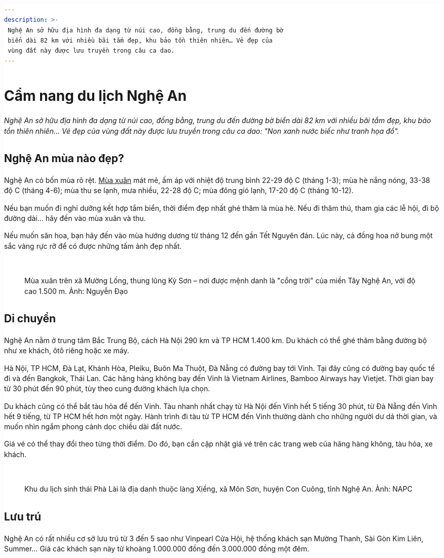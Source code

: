 ```yaml
---
description: >-
 Nghệ An sở hữu địa hình đa dạng từ núi cao, đồng bằng, trung du đến đường bờ
 biển dài 82 km với nhiều bãi tắm đẹp, khu bảo tồn thiên nhiên… Vẻ đẹp của
 vùng đất này được lưu truyền trong câu ca dao.
---
```


# Cẩm nang du lịch Nghệ An

_Nghệ An sở hữu địa hình đa dạng từ núi cao, đồng bằng, trung du đến đường bờ biển dài 82 km với nhiều bãi tắm đẹp, khu bảo tồn thiên nhiên… Vẻ đẹp của vùng đất này được lưu truyền trong câu ca dao: "Non xanh nước biếc như tranh họa đồ"._

## Nghệ An mùa nào đẹp?

Nghệ An có bốn mùa rõ rệt. [Mùa xuân](https://vnexpress.net/thung-lung-ky-son-don-xuan-4416790) mát mẻ, ấm áp với nhiệt độ trung bình 22-29 độ C (tháng 1-3); mùa hè nắng nóng, 33-38 độ C (tháng 4-6); mùa thu se lạnh, mưa nhiều, 22-28 độ C; mùa đông gió lạnh, 17-20 độ C (tháng 10-12).

Nếu bạn muốn đi nghỉ dưỡng kết hợp tắm biển, thời điểm đẹp nhất ghé thăm là mùa hè. Nếu đi thăm thú, tham gia các lễ hội, đi bộ đường dài… hãy đến vào mùa xuân và thu.

Nếu muốn săn hoa, bạn hãy đến vào mùa hướng dương từ tháng 12 đến gần Tết Nguyên đán. Lúc này, cả đồng hoa nở bung một sắc vàng rực rỡ để có được những tấm ảnh đẹp nhất.

<figure><img src="https://i1-dulich.vnecdn.net/2022/04/26/thung-lung-Ky-Son-Muong-Long-N-6896-9643-1650965418.jpg?w=0&#x26;h=0&#x26;q=100&#x26;dpr=1&#x26;fit=crop&#x26;s=gXU7ctNJe6-RlMz724oNzw" alt=""><figcaption><p>Mùa xuân trên xã Mường Lống, thung lũng Kỳ Sơn – nơi được mệnh danh là "cổng trời" của miền Tây Nghệ An, với độ cao 1.500 m. Ảnh: Nguyễn Đạo</p></figcaption></figure>

## Di chuyển

Nghệ An nằm ở trung tâm Bắc Trung Bộ, cách Hà Nội 290 km và TP HCM 1.400 km. Du khách có thể ghé thăm bằng đường bộ như xe khách, ôtô riêng hoặc xe máy.

Hà Nội, TP HCM, Đà Lạt, Khánh Hòa, Pleiku, Buôn Ma Thuột, Đà Nẵng có đường bay tới Vinh. Tại đây cũng có đường bay quốc tế đi và đến Bangkok, Thái Lan. Các hãng hàng không bay đến Vinh là Vietnam Airlines, Bamboo Airways hay Vietjet. Thời gian bay từ 30 phút đến 90 phút, tùy theo cung đường khách lựa chọn.

Du khách cũng có thể bắt tàu hỏa để đến Vinh. Tàu nhanh nhất chạy từ Hà Nội đến Vinh hết 5 tiếng 30 phút, từ Đà Nẵng đến Vinh hết 9 tiếng, từ TP HCM hết hơn một ngày. Hành trình đi tàu từ TP HCM đến Vinh thường dành cho những người dư dả thời gian, và muốn nhìn ngắm phong cảnh dọc chiều dài đất nước.

Giá vé có thể thay đổi theo từng thời điểm. Do đó, bạn cần cập nhật giá vé trên các trang web của hãng hàng không, tàu hỏa, xe khách.

<figure><img src="https://i1-dulich.vnecdn.net/2022/04/26/Pha-Lai-tren-cao-6447-1650950029.jpg?w=0&#x26;h=0&#x26;q=100&#x26;dpr=1&#x26;fit=crop&#x26;s=aJQ8IO8Ag49NipDzXToyCw" alt=""><figcaption><p>Khu du lịch sinh thái Phà Lài là địa danh thuộc làng Xiềng, xã Môn Sơn, huyện Con Cuông, tỉnh Nghệ An. Ảnh: NAPC</p></figcaption></figure>

## Lưu trú

Nghệ An có rất nhiều cơ sở lưu trú từ 3 đến 5 sao như Vinpearl Cửa Hội, hệ thống khách sạn Mường Thanh, Sài Gòn Kim Liên, Summer… Giá các khách sạn này từ khoảng 1.000.000 đồng đến 3.000.000 đồng một đêm.
